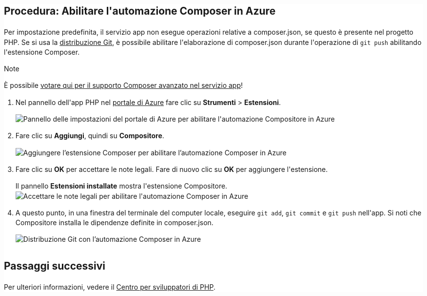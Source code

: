 <a name="composer" />

## <a name="how-to-enable-composer-automation-in-azure"></a>Procedura: Abilitare l'automazione Composer in Azure

Per impostazione predefinita, il servizio app non esegue operazioni relative a composer.json, se questo è presente nel progetto PHP. Se si usa la [distribuzione Git](deploy-local-git.md), è possibile abilitare l'elaborazione di composer.json durante l'operazione di `git push` abilitando l'estensione Composer.

> [!NOTE]
> È possibile [votare qui per il supporto Composer avanzato nel servizio app](https://feedback.azure.com/forums/169385-web-apps-formerly-websites/suggestions/6477437-first-class-support-for-composer-and-pip)!
>

1. Nel pannello dell'app PHP nel [portale di Azure](https://portal.azure.com) fare clic su **Strumenti** > **Estensioni**.

    ![Pannello delle impostazioni del portale di Azure per abilitare l'automazione Compositore in Azure](./media/web-sites-php-configure/composer-extension-settings.png)
2. Fare clic su **Aggiungi**, quindi su **Compositore**.

    ![Aggiungere l’estensione Composer per abilitare l’automazione Composer in Azure](./media/web-sites-php-configure/composer-extension-add.png)
3. Fare clic su **OK** per accettare le note legali. Fare di nuovo clic su **OK** per aggiungere l'estensione.

    Il pannello **Estensioni installate** mostra l'estensione Compositore.
    ![Accettare le note legali per abilitare l'automazione Composer in Azure](./media/web-sites-php-configure/composer-extension-view.png)
4. A questo punto, in una finestra del terminale del computer locale, eseguire `git add`, `git commit` e `git push` nell'app. Si noti che Compositore installa le dipendenze definite in composer.json.

    ![Distribuzione Git con l’automazione Composer in Azure](./media/web-sites-php-configure/composer-extension-success.png)

## <a name="next-steps"></a>Passaggi successivi

Per ulteriori informazioni, vedere il [Centro per sviluppatori di PHP](https://azure.microsoft.com/develop/php/).

[valutazione gratuita]: https://www.windowsazure.com/pricing/free-trial/
[phpinfo ()]: https://php.net/manual/en/function.phpinfo.php
[select-php-version]: ./media/web-sites-php-configure/select-php-version.png
[Lista delle direttive php.ini]: https://www.php.net/manual/en/ini.list.php
[.user.ini]: https://www.php.net/manual/en/configuration.file.per-user.php
[ini_set()]: https://www.php.net/manual/en/function.ini-set.php
[application-settings]: ./media/web-sites-php-configure/application-settings.png
[settings-button]: ./media/web-sites-php-configure/settings-button.png
[save-button]: ./media/web-sites-php-configure/save-button.png
[php-extensions]: ./media/web-sites-php-configure/php-extensions.png
[handler-mappings]: ./media/web-sites-php-configure/handler-mappings.png
[https://windows.php.net/download/]: https://windows.php.net/download/
[https://windows.php.net/downloads/releases/archives/]: https://windows.php.net/downloads/releases/archives/
[SETPHPVERCLI]: ./media/web-sites-php-configure/ChangePHPVersion-XPlatCLI.png
[GETPHPVERCLI]: ./media/web-sites-php-configure/ShowPHPVersion-XplatCLI.png
[SETPHPVERPS]: ./media/web-sites-php-configure/ChangePHPVersion-PS.png
[GETPHPVERPS]: ./media/web-sites-php-configure/ShowPHPVersion-PS.png
